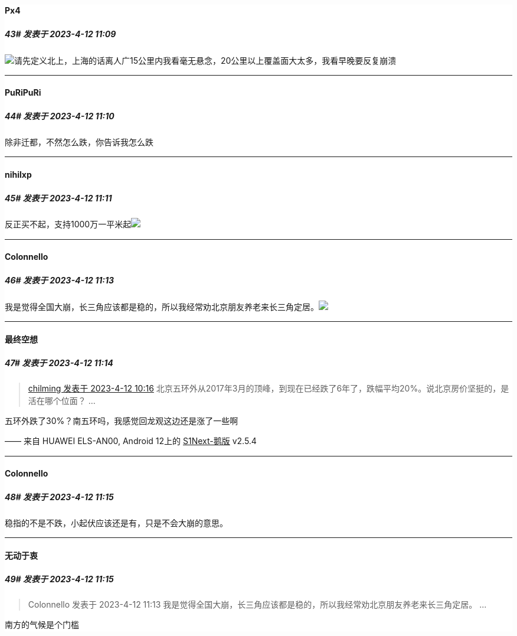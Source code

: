 ####  Px4  
##### 43#       发表于 2023-4-12 11:09

<img src="https://static.saraba1st.com/image/smiley/face2017/067.png" referrerpolicy="no-referrer">请先定义北上，上海的话离人广15公里内我看毫无悬念，20公里以上覆盖面大太多，我看早晚要反复崩溃

*****

####  PuRiPuRi  
##### 44#       发表于 2023-4-12 11:10

除非迁都，不然怎么跌，你告诉我怎么跌

*****

####  nihilxp  
##### 45#       发表于 2023-4-12 11:11

反正买不起，支持1000万一平米起<img src="https://static.saraba1st.com/image/smiley/face2017/067.png" referrerpolicy="no-referrer">

*****

####  Colonnello  
##### 46#       发表于 2023-4-12 11:13

我是觉得全国大崩，长三角应该都是稳的，所以我经常劝北京朋友养老来长三角定居。<img src="https://static.saraba1st.com/image/smiley/face2017/009.gif" referrerpolicy="no-referrer">

*****

####  最终空想  
##### 47#       发表于 2023-4-12 11:14

<blockquote><a href="httphttps://bbs.saraba1st.com/2b/forum.php?mod=redirect&amp;goto=findpost&amp;pid=60423509&amp;ptid=2128460" target="_blank">chilming 发表于 2023-4-12 10:16</a>
北京五环外从2017年3月的顶峰，到现在已经跌了6年了，跌幅平均20%。说北京房价坚挺的，是活在哪个位面？ ...</blockquote>
五环外跌了30%？南五环吗，我感觉回龙观这边还是涨了一些啊

—— 来自 HUAWEI ELS-AN00, Android 12上的 [S1Next-鹅版](https://github.com/ykrank/S1-Next/releases) v2.5.4

*****

####  Colonnello  
##### 48#       发表于 2023-4-12 11:15

稳指的不是不跌，小起伏应该还是有，只是不会大崩的意思。

*****

####  无动于衷  
##### 49#       发表于 2023-4-12 11:15

<blockquote>Colonnello 发表于 2023-4-12 11:13
我是觉得全国大崩，长三角应该都是稳的，所以我经常劝北京朋友养老来长三角定居。 ...</blockquote>
南方的气候是个门槛
